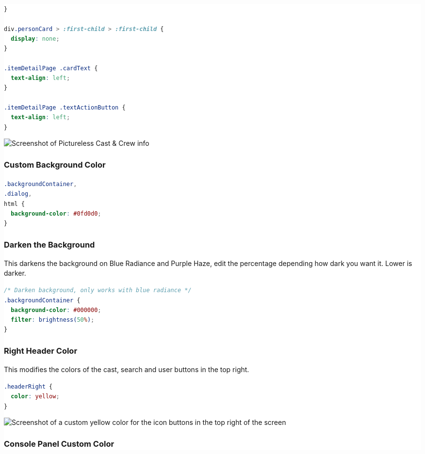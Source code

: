 ```css
}

div.personCard > :first-child > :first-child {
  display: none;
}

.itemDetailPage .cardText {
  text-align: left;
}

.itemDetailPage .textActionButton {
  text-align: left;
}
```

![Screenshot of Pictureless Cast & Crew info](/images/docs/custom-css-nopicturecast.png)

### Custom Background Color

```css
.backgroundContainer,
.dialog,
html {
  background-color: #0fd0d0;
}
```

### Darken the Background

This darkens the background on Blue Radiance and Purple Haze, edit the percentage depending how dark you want it. Lower is darker.

```css
/* Darken background, only works with blue radiance */
.backgroundContainer {
  background-color: #000000;
  filter: brightness(50%);
}
```

### Right Header Color

This modifies the colors of the cast, search and user buttons in the top right.

```css
.headerRight {
  color: yellow;
}
```

![Screenshot of a custom yellow color for the icon buttons in the top right of the screen](/images/docs/custom-css-rightheader.png)

### Console Panel Custom Color
